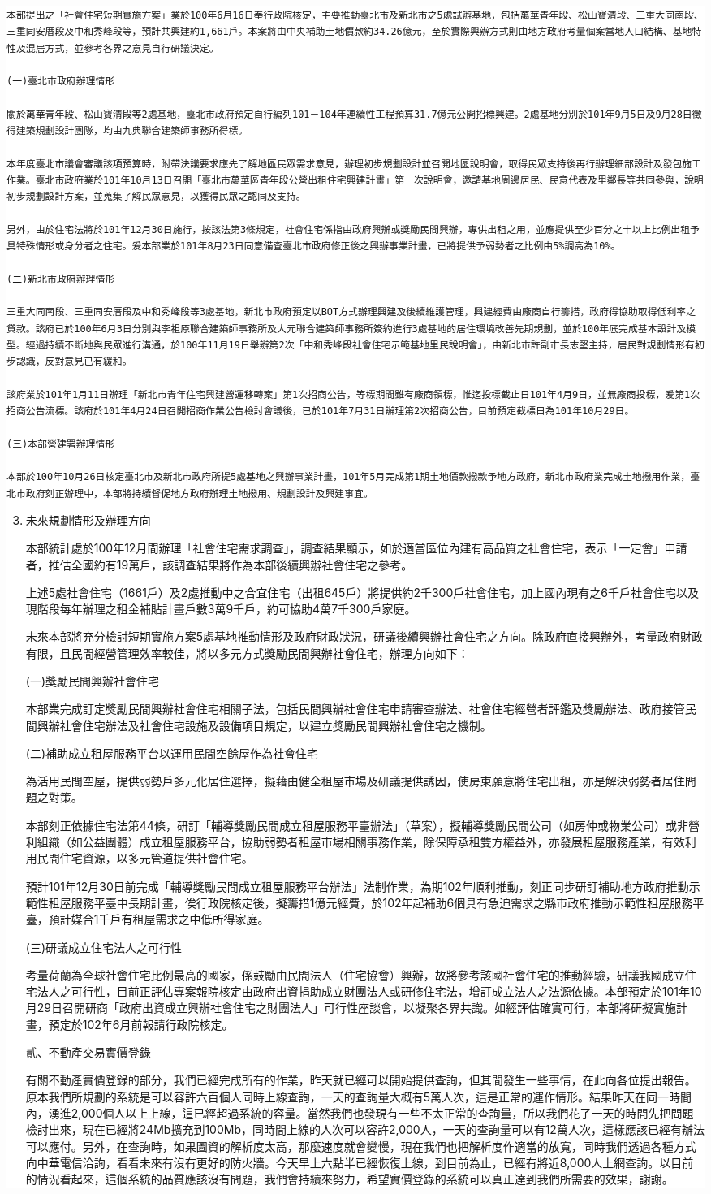     本部提出之「社會住宅短期實施方案」業於100年6月16日奉行政院核定，主要推動臺北市及新北市之5處試辦基地，包括萬華青年段、松山寶清段、三重大同南段、三重同安厝段及中和秀峰段等，預計共興建約1,661戶。本案將由中央補助土地價款約34.26億元，至於實際興辦方式則由地方政府考量個案當地人口結構、基地特性及混居方式，並參考各界之意見自行研議決定。

    (一)臺北市政府辦理情形

    關於萬華青年段、松山寶清段等2處基地，臺北市政府預定自行編列101－104年連續性工程預算31.7億元公開招標興建。2處基地分別於101年9月5日及9月28日徵得建築規劃設計團隊，均由九典聯合建築師事務所得標。

    本年度臺北市議會審議該項預算時，附帶決議要求應先了解地區民眾需求意見，辦理初步規劃設計並召開地區說明會，取得民眾支持後再行辦理細部設計及發包施工作業。臺北市政府業於101年10月13日召開「臺北市萬華區青年段公營出租住宅興建計畫」第一次說明會，邀請基地周邊居民、民意代表及里鄰長等共同參與，說明初步規劃設計方案，並蒐集了解民眾意見，以獲得民眾之認同及支持。

    另外，由於住宅法將於101年12月30日施行，按該法第3條規定，社會住宅係指由政府興辦或獎勵民間興辦，專供出租之用，並應提供至少百分之十以上比例出租予具特殊情形或身分者之住宅。爰本部業於101年8月23日同意備查臺北市政府修正後之興辦事業計畫，已將提供予弱勢者之比例由5%調高為10%。

    (二)新北市政府辦理情形

    三重大同南段、三重同安厝段及中和秀峰段等3處基地，新北市政府預定以BOT方式辦理興建及後續維護管理，興建經費由廠商自行籌措，政府得協助取得低利率之貸款。該府已於100年6月3日分別與李祖原聯合建築師事務所及大元聯合建築師事務所簽約進行3處基地的居住環境改善先期規劃，並於100年底完成基本設計及模型。經過持續不斷地與民眾進行溝通，於100年11月19日舉辦第2次「中和秀峰段社會住宅示範基地里民說明會」，由新北市許副市長志堅主持，居民對規劃情形有初步認識，反對意見已有緩和。

    該府業於101年1月11日辦理「新北市青年住宅興建營運移轉案」第1次招商公告，等標期間雖有廠商領標，惟迄投標截止日101年4月9日，並無廠商投標，爰第1次招商公告流標。該府於101年4月24日召開招商作業公告檢討會議後，已於101年7月31日辦理第2次招商公告，目前預定截標日為101年10月29日。

    (三)本部營建署辦理情形

    本部於100年10月26日核定臺北市及新北市政府所提5處基地之興辦事業計畫，101年5月完成第1期土地價款撥款予地方政府，新北市政府業完成土地撥用作業，臺北市政府刻正辦理中，本部將持續督促地方政府辦理土地撥用、規劃設計及興建事宜。

3. 未來規劃情形及辦理方向

    本部統計處於100年12月間辦理「社會住宅需求調查」，調查結果顯示，如於適當區位內建有高品質之社會住宅，表示「一定會」申請者，推估全國約有19萬戶，該調查結果將作為本部後續興辦社會住宅之參考。

    上述5處社會住宅（1661戶）及2處推動中之合宜住宅（出租645戶）將提供約2千300戶社會住宅，加上國內現有之6千戶社會住宅以及現階段每年辦理之租金補貼計畫戶數3萬9千戶，約可協助4萬7千300戶家庭。

    未來本部將充分檢討短期實施方案5處基地推動情形及政府財政狀況，研議後續興辦社會住宅之方向。除政府直接興辦外，考量政府財政有限，且民間經營管理效率較佳，將以多元方式獎勵民間興辦社會住宅，辦理方向如下：

    (一)獎勵民間興辦社會住宅

    本部業完成訂定獎勵民間興辦社會住宅相關子法，包括民間興辦社會住宅申請審查辦法、社會住宅經營者評鑑及獎勵辦法、政府接管民間興辦社會住宅辦法及社會住宅設施及設備項目規定，以建立獎勵民間興辦社會住宅之機制。

    (二)補助成立租屋服務平台以運用民間空餘屋作為社會住宅

    為活用民間空屋，提供弱勢戶多元化居住選擇，擬藉由健全租屋市場及研議提供誘因，使房東願意將住宅出租，亦是解決弱勢者居住問題之對策。

    本部刻正依據住宅法第44條，研訂「輔導獎勵民間成立租屋服務平臺辦法」（草案），擬輔導獎勵民間公司（如房仲或物業公司）或非營利組織（如公益團體）成立租屋服務平台，協助弱勢者租屋市場相關事務作業，除保障承租雙方權益外，亦發展租屋服務產業，有效利用民間住宅資源，以多元管道提供社會住宅。

    預計101年12月30日前完成「輔導獎勵民間成立租屋服務平台辦法」法制作業，為期102年順利推動，刻正同步研訂補助地方政府推動示範性租屋服務平臺中長期計畫，俟行政院核定後，擬籌措1億元經費，於102年起補助6個具有急迫需求之縣市政府推動示範性租屋服務平臺，預計媒合1千戶有租屋需求之中低所得家庭。

    (三)研議成立住宅法人之可行性

    考量荷蘭為全球社會住宅比例最高的國家，係鼓勵由民間法人（住宅協會）興辦，故將參考該國社會住宅的推動經驗，研議我國成立住宅法人之可行性，目前正評估專案報院核定由政府出資捐助成立財團法人或研修住宅法，增訂成立法人之法源依據。本部預定於101年10月29日召開研商「政府出資成立興辦社會住宅之財團法人」可行性座談會，以凝聚各界共識。如經評估確實可行，本部將研擬實施計畫，預定於102年6月前報請行政院核定。

    貳、不動產交易實價登錄

    有關不動產實價登錄的部分，我們已經完成所有的作業，昨天就已經可以開始提供查詢，但其間發生一些事情，在此向各位提出報告。原本我們所規劃的系統是可以容許六百個人同時上線查詢，一天的查詢量大概有5萬人次，這是正常的運作情形。結果昨天在同一時間內，湧進2,000個人以上上線，這已經超過系統的容量。當然我們也發現有一些不太正常的查詢量，所以我們花了一天的時間先把問題檢討出來，現在已經將24Mb擴充到100Mb，同時間上線的人次可以容許2,000人，一天的查詢量可以有12萬人次，這樣應該已經有辦法可以應付。另外，在查詢時，如果圖資的解析度太高，那麼速度就會變慢，現在我們也把解析度作適當的放寬，同時我們透過各種方式向中華電信洽詢，看看未來有沒有更好的防火牆。今天早上六點半已經恢復上線，到目前為止，已經有將近8,000人上網查詢。以目前的情況看起來，這個系統的品質應該沒有問題，我們會持續來努力，希望實價登錄的系統可以真正達到我們所需要的效果，謝謝。
